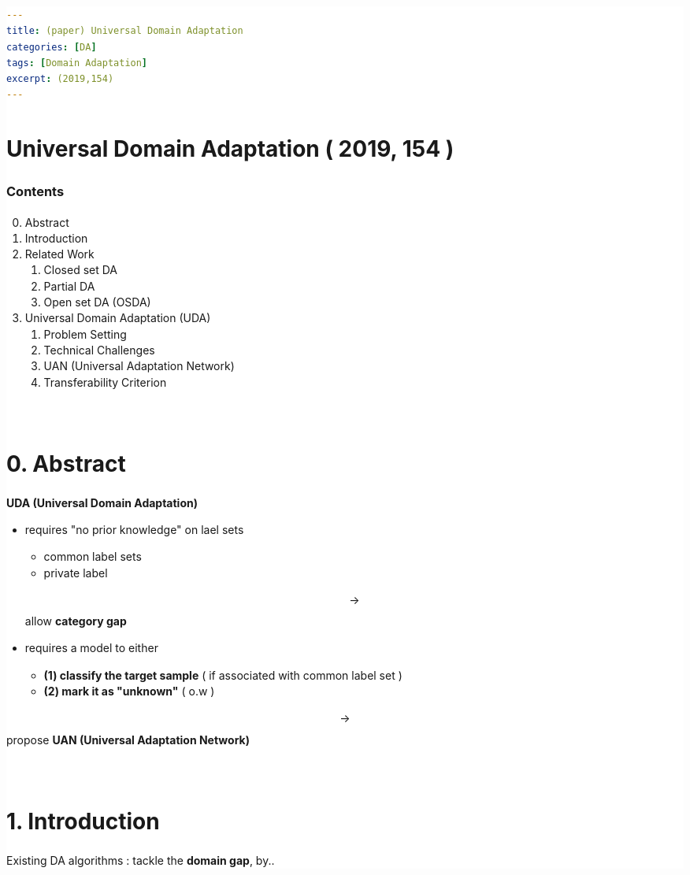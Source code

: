 ```yaml
---
title: (paper) Universal Domain Adaptation
categories: [DA]
tags: [Domain Adaptation]
excerpt: (2019,154)
---
```


<script src="https://cdn.mathjax.org/mathjax/latest/MathJax.js?config=TeX-AMS-MML_HTMLorMML" type="text/javascript"></script>

# Universal Domain Adaptation ( 2019, 154 )

### Contents

0. Abstract
1. Introduction
2. Related Work
   1. Closed set DA
   2. Partial DA
   3. Open set DA (OSDA)
3. Universal Domain Adaptation (UDA)
   1. Problem Setting
   2. Technical Challenges
   3. UAN (Universal Adaptation Network)
   4. Transferability Criterion

<br>

# 0. Abstract

**UDA (Universal Domain Adaptation)**

- requires "no prior knowledge" on lael sets

  - common label sets
  - private label

  $$\rightarrow$$ allow **category gap**

- requires a model to either
  - **(1) classify the target sample** ( if associated with common label set )
  - **(2) mark it as "unknown"** ( o.w )

$$\rightarrow$$ propose **UAN (Universal Adaptation Network)**

<br>

# 1. Introduction

Existing DA algorithms : tackle the **domain gap**, by..
